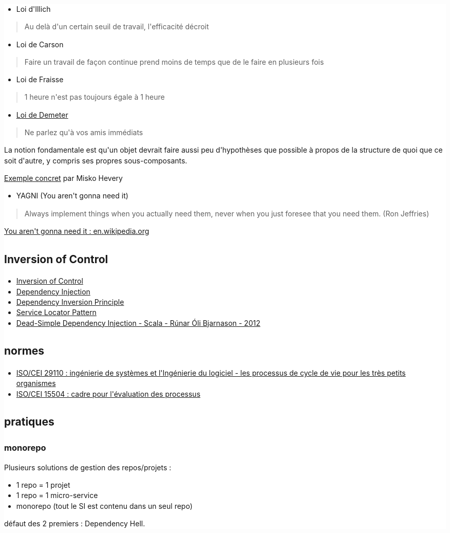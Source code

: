 - Loi d'Illich

> Au delà d'un certain seuil de travail, l'efficacité décroit

- Loi de Carson

> Faire un travail de façon continue prend moins de temps que de le faire en plusieurs fois

- Loi de Fraisse

> 1 heure n'est pas toujours égale à 1 heure

- [Loi de Demeter](https://fr.wikipedia.org/wiki/Loi_de_D%C3%A9m%C3%A9ter)

> Ne parlez qu'à vos amis immédiats

La notion fondamentale est qu'un objet devrait faire aussi peu d'hypothèses que possible à propos de la structure de quoi que ce soit d'autre, y compris ses propres sous-composants.

[Exemple concret](http://misko.hevery.com/2008/07/18/breaking-the-law-of-demeter-is-like-looking-for-a-needle-in-the-haystack/) par Misko Hevery

- YAGNI (You aren't gonna need it)

> Always implement things when you actually need them, never when you just foresee that you need them. (Ron Jeffries)

[You aren't gonna need it : en.wikipedia.org](https://en.wikipedia.org/wiki/You_aren%27t_gonna_need_it)

## Inversion of Control

- [Inversion of Control](https://en.wikipedia.org/wiki/Inversion_of_control)
- [Dependency Injection](https://en.wikipedia.org/wiki/Dependency_injection)
- [Dependency Inversion Principle](https://en.wikipedia.org/wiki/Dependency_inversion_principle)
- [Service Locator Pattern](https://en.wikipedia.org/wiki/Service_locator_pattern)
- [Dead-Simple Dependency Injection - Scala - Rúnar Óli Bjarnason - 2012](https://www.youtube.com/watch?v=ZasXwtTRkio)

## normes
- [ISO/CEI 29110 : ingénierie de systèmes et l'Ingénierie du logiciel - les processus de cycle de vie pour les très petits organismes](https://fr.wikipedia.org/wiki/ISO/CEI_29110)
- [ISO/CEI 15504 : cadre pour l'évaluation des processus](https://fr.wikipedia.org/wiki/ISO/CEI_15504)

## pratiques

### monorepo

Plusieurs solutions de gestion des repos/projets :
- 1 repo = 1 projet
- 1 repo = 1 micro-service
- monorepo (tout le SI est contenu dans un seul repo)

défaut des 2 premiers : Dependency Hell.
